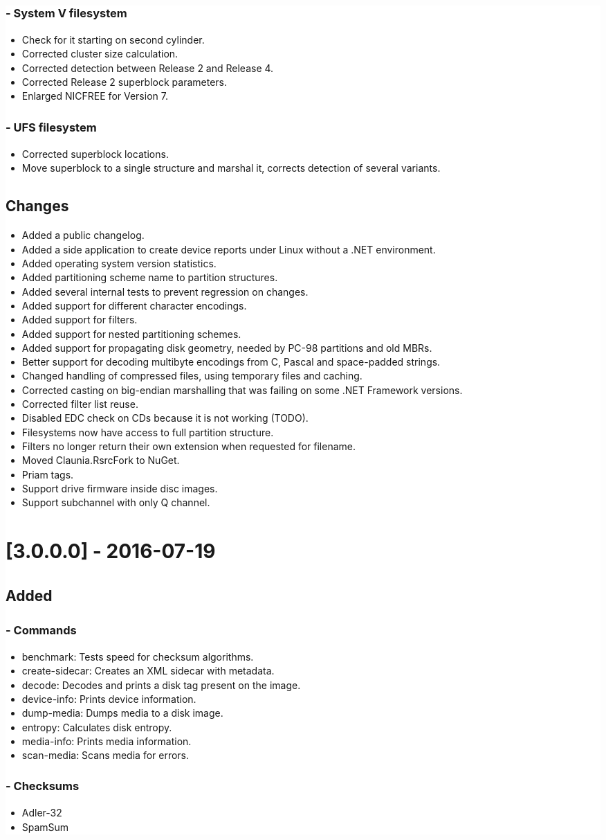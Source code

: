 ### - System V filesystem
- Check for it starting on second cylinder.
- Corrected cluster size calculation.
- Corrected detection between Release 2 and Release 4.
- Corrected Release 2 superblock parameters.
- Enlarged NICFREE for Version 7.

### - UFS filesystem
- Corrected superblock locations.
- Move superblock to a single structure and marshal it, corrects detection of several variants.

## Changes
- Added a public changelog.
- Added a side application to create device reports under Linux without a .NET environment.
- Added operating system version statistics.
- Added partitioning scheme name to partition structures.
- Added several internal tests to prevent regression on changes.
- Added support for different character encodings.
- Added support for filters.
- Added support for nested partitioning schemes.
- Added support for propagating disk geometry, needed by PC-98 partitions and old MBRs.
- Better support for decoding multibyte encodings from C, Pascal and space-padded strings.
- Changed handling of compressed files, using temporary files and caching.
- Corrected casting on big-endian marshalling that was failing on some .NET Framework versions.
- Corrected filter list reuse.
- Disabled EDC check on CDs because it is not working (TODO).
- Filesystems now have access to full partition structure.
- Filters no longer return their own extension when requested for filename.
- Moved Claunia.RsrcFork to NuGet.
- Priam tags.
- Support drive firmware inside disc images.
- Support subchannel with only Q channel.

# [3.0.0.0] - 2016-07-19
## Added
### - Commands
- benchmark: Tests speed for checksum algorithms.
- create-sidecar: Creates an XML sidecar with metadata.
- decode: Decodes and prints a disk tag present on the image.
- device-info: Prints device information.
- dump-media: Dumps media to a disk image.
- entropy: Calculates disk entropy.
- media-info: Prints media information.
- scan-media: Scans media for errors.

### - Checksums
- Adler-32
- SpamSum
